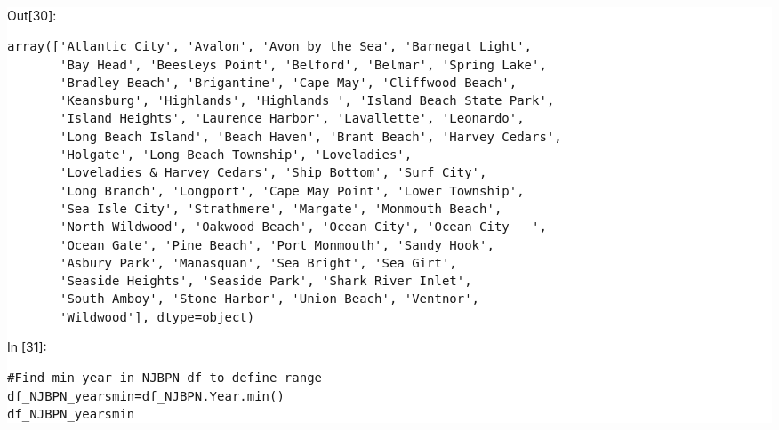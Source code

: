 </div>

<div class="output_wrapper">

<div class="output">

<div class="output_area">

<div class="prompt output_prompt">Out[30]:</div>

<div class="output_text output_subarea output_execute_result">

<pre>array(['Atlantic City', 'Avalon', 'Avon by the Sea', 'Barnegat Light',
       'Bay Head', 'Beesleys Point', 'Belford', 'Belmar', 'Spring Lake',
       'Bradley Beach', 'Brigantine', 'Cape May', 'Cliffwood Beach',
       'Keansburg', 'Highlands', 'Highlands ', 'Island Beach State Park',
       'Island Heights', 'Laurence Harbor', 'Lavallette', 'Leonardo',
       'Long Beach Island', 'Beach Haven', 'Brant Beach', 'Harvey Cedars',
       'Holgate', 'Long Beach Township', 'Loveladies',
       'Loveladies & Harvey Cedars', 'Ship Bottom', 'Surf City',
       'Long Branch', 'Longport', 'Cape May Point', 'Lower Township',
       'Sea Isle City', 'Strathmere', 'Margate', 'Monmouth Beach',
       'North Wildwood', 'Oakwood Beach', 'Ocean City', 'Ocean City   ',
       'Ocean Gate', 'Pine Beach', 'Port Monmouth', 'Sandy Hook',
       'Asbury Park', 'Manasquan', 'Sea Bright', 'Sea Girt',
       'Seaside Heights', 'Seaside Park', 'Shark River Inlet',
       'South Amboy', 'Stone Harbor', 'Union Beach', 'Ventnor',
       'Wildwood'], dtype=object)</pre>

</div>

</div>

</div>

</div>

</div>

<div class="cell border-box-sizing code_cell rendered">

<div class="input">

<div class="prompt input_prompt">In [31]:</div>

<div class="inner_cell">

<div class="input_area">

<div class=" highlight hl-ipython3">

<pre><span></span><span class="c1">#Find min year in NJBPN df to define range</span>
<span class="n">df_NJBPN_yearsmin</span><span class="o">=</span><span class="n">df_NJBPN</span><span class="o">.</span><span class="n">Year</span><span class="o">.</span><span class="n">min</span><span class="p">()</span>
<span class="n">df_NJBPN_yearsmin</span>
</pre>

</div>
